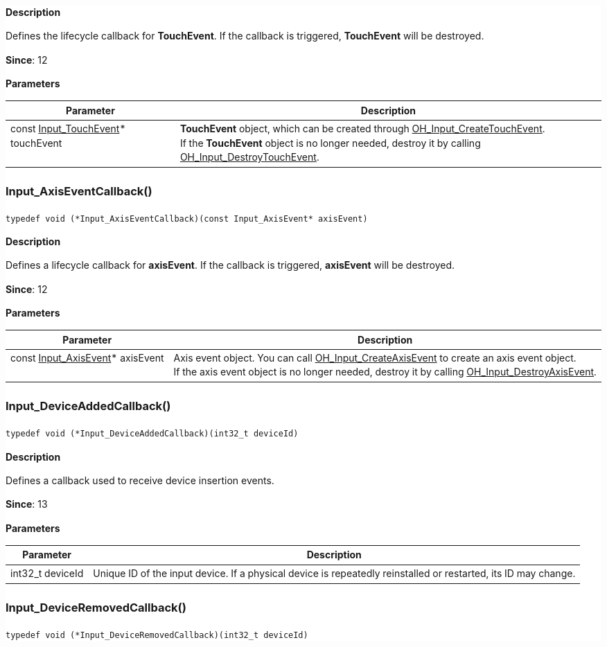 **Description**

Defines the lifecycle callback for **TouchEvent**. If the callback is triggered, **TouchEvent** will be destroyed.

**Since**: 12


**Parameters**

| Parameter| Description|
| -- | -- |
| const [Input_TouchEvent](capi-input-input-touchevent.md)* touchEvent | **TouchEvent** object, which can be created through [OH_Input_CreateTouchEvent](#oh_input_createtouchevent).<br>If the **TouchEvent** object is no longer needed, destroy it by calling [OH_Input_DestroyTouchEvent](#oh_input_destroytouchevent).|

### Input_AxisEventCallback()

```
typedef void (*Input_AxisEventCallback)(const Input_AxisEvent* axisEvent)
```

**Description**

Defines a lifecycle callback for **axisEvent**. If the callback is triggered, **axisEvent** will be destroyed.

**Since**: 12


**Parameters**

| Parameter| Description|
| -- | -- |
| const [Input_AxisEvent](capi-input-input-axisevent.md)* axisEvent | Axis event object. You can call [OH_Input_CreateAxisEvent](#oh_input_createaxisevent) to create an axis event object.<br>If the axis event object is no longer needed, destroy it by calling [OH_Input_DestroyAxisEvent](#oh_input_destroyaxisevent).|

### Input_DeviceAddedCallback()

```
typedef void (*Input_DeviceAddedCallback)(int32_t deviceId)
```

**Description**

Defines a callback used to receive device insertion events.

**Since**: 13


**Parameters**

| Parameter| Description|
| -- | -- |
| int32_t deviceId | Unique ID of the input device. If a physical device is repeatedly reinstalled or restarted, its ID may change.|

### Input_DeviceRemovedCallback()

```
typedef void (*Input_DeviceRemovedCallback)(int32_t deviceId)
```
